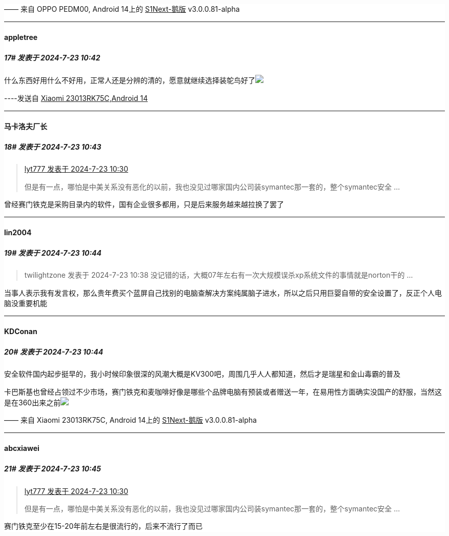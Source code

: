 —— 来自 OPPO PEDM00, Android 14上的 [S1Next-鹅版](https://github.com/ykrank/S1-Next/releases) v3.0.0.81-alpha

*****

####  appletree  
##### 17#       发表于 2024-7-23 10:42

什么东西好用什么不好用，正常人还是分辨的清的，愿意就继续选择装鸵鸟好了<img src="https://static.saraba1st.com/image/smiley/face2017/245.png" referrerpolicy="no-referrer">

----发送自 [Xiaomi 23013RK75C,Android 14](http://stage1.5j4m.com/?1.38)

*****

####  马卡洛夫厂长  
##### 18#       发表于 2024-7-23 10:43

<blockquote><a href="httphttps://bbs.saraba1st.com/2b/forum.php?mod=redirect&amp;goto=findpost&amp;pid=65671726&amp;ptid=2192434" target="_blank">lyt777 发表于 2024-7-23 10:30</a>

但是有一点，哪怕是中美关系没有恶化的以前，我也没见过哪家国内公司装symantec那一套的，整个symantec安全 ...</blockquote>
曾经赛门铁克是采购目录内的软件，国有企业很多都用，只是后来服务越来越拉换了罢了

*****

####  lin2004  
##### 19#       发表于 2024-7-23 10:44

<blockquote>twilightzone 发表于 2024-7-23 10:38
没记错的话，大概07年左右有一次大规模误杀xp系统文件的事情就是norton干的 ...</blockquote>

当事人表示我有发言权，那么贵年费买个蓝屏自己找别的电脑查解决方案纯属脑子进水，所以之后只用巨婴自带的安全设置了，反正个人电脑没重要机能

*****

####  KDConan  
##### 20#       发表于 2024-7-23 10:44

安全软件国内起步挺早的，我小时候印象很深的风潮大概是KV300吧，周围几乎人人都知道，然后才是瑞星和金山毒霸的普及

卡巴斯基也曾经占领过不少市场，赛门铁克和麦咖啡好像是哪些个品牌电脑有预装或者赠送一年，在易用性方面确实没国产的舒服，当然这是在360出来之前<img src="https://static.saraba1st.com/image/smiley/face2017/037.png" referrerpolicy="no-referrer">

—— 来自 Xiaomi 23013RK75C, Android 14上的 [S1Next-鹅版](https://github.com/ykrank/S1-Next/releases) v3.0.0.81-alpha

*****

####  abcxiawei  
##### 21#       发表于 2024-7-23 10:45

<blockquote><a href="httphttps://bbs.saraba1st.com/2b/forum.php?mod=redirect&amp;goto=findpost&amp;pid=65671726&amp;ptid=2192434" target="_blank">lyt777 发表于 2024-7-23 10:30</a>

但是有一点，哪怕是中美关系没有恶化的以前，我也没见过哪家国内公司装symantec那一套的，整个symantec安全 ...</blockquote>
赛门铁克至少在15-20年前左右是很流行的，后来不流行了而已
